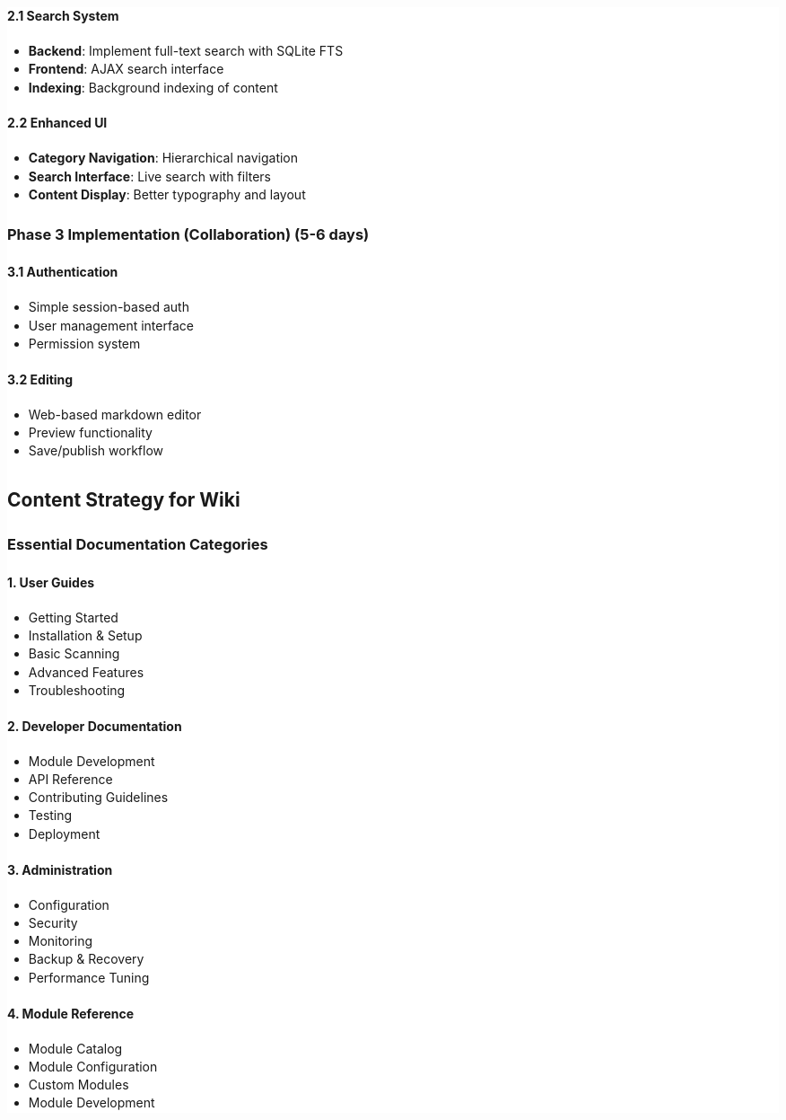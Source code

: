 #### 2.1 Search System
- **Backend**: Implement full-text search with SQLite FTS
- **Frontend**: AJAX search interface
- **Indexing**: Background indexing of content

#### 2.2 Enhanced UI
- **Category Navigation**: Hierarchical navigation
- **Search Interface**: Live search with filters
- **Content Display**: Better typography and layout

### Phase 3 Implementation (Collaboration) (5-6 days)

#### 3.1 Authentication
- Simple session-based auth
- User management interface
- Permission system

#### 3.2 Editing
- Web-based markdown editor
- Preview functionality
- Save/publish workflow

## Content Strategy for Wiki

### Essential Documentation Categories

#### 1. **User Guides**
- Getting Started
- Installation & Setup
- Basic Scanning
- Advanced Features
- Troubleshooting

#### 2. **Developer Documentation**
- Module Development
- API Reference
- Contributing Guidelines
- Testing
- Deployment

#### 3. **Administration**
- Configuration
- Security
- Monitoring
- Backup & Recovery
- Performance Tuning

#### 4. **Module Reference**
- Module Catalog
- Module Configuration
- Custom Modules
- Module Development
